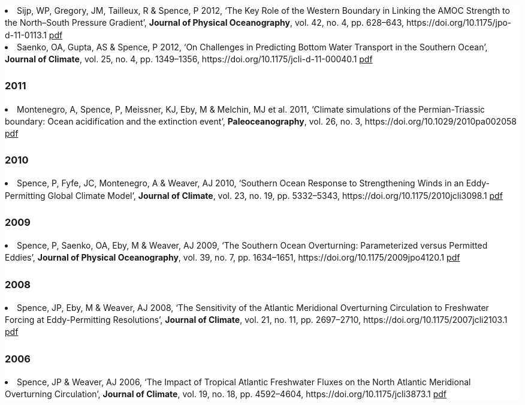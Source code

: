 <li>Sijp, WP, Gregory, JM, Tailleux, R & Spence, P 2012, ‘The Key Role of the Western Boundary in Linking the AMOC Strength to the North–South Pressure Gradient’, <strong>Journal of Physical Oceanography</strong>, vol. 42, no. 4, pp. 628–643, https://doi.org/10.1175/jpo-d-11-0113.1 <a href="/files/SijpJPO2012.pdf">pdf</a></li>

<li>Saenko, OA, Gupta, AS & Spence, P 2012, ‘On Challenges in Predicting Bottom Water Transport in the Southern Ocean’, <strong>Journal of Climate</strong>, vol. 25, no. 4, pp. 1349–1356, https://doi.org/10.1175/jcli-d-11-00040.1 <a href="/files/Saenko.pdf">pdf</a> </li>


<h3 id="2011">2011</h3>

<li>Montenegro, A, Spence, P, Meissner, KJ, Eby, M & Melchin, MJ et al. 2011, ‘Climate simulations of the Permian-Triassic boundary: Ocean acidification and the extinction event’, <strong>Paleoceanography</strong>, vol. 26, no. 3, https://doi.org/10.1029/2010pa002058 <a href="/files/2010PA002058.pdf">pdf</a></li>


<h3 id="2010">2010</h3>

<li> Spence, P, Fyfe, JC, Montenegro, A & Weaver, AJ 2010, ‘Southern Ocean Response to Strengthening Winds in an Eddy-Permitting Global Climate Model’, <strong>Journal of Climate</strong>, vol. 23, no. 19, pp. 5332–5343, https://doi.org/10.1175/2010jcli3098.1 <a href="/files/SpenceJCli2010.pdf">pdf</a></li>

<h3 id="2009">2009</h3>

<li> Spence, P, Saenko, OA, Eby, M & Weaver, AJ 2009, ‘The Southern Ocean Overturning: Parameterized versus Permitted Eddies’, <strong>Journal of Physical Oceanography</strong>, vol. 39, no. 7, pp. 1634–1651, https://doi.org/10.1175/2009jpo4120.1 <a href="/files/SpenceJPO2009.pdf">pdf</a> </li>


<h3 id="2008">2008</h3>

<li> Spence, JP, Eby, M & Weaver, AJ 2008, ‘The Sensitivity of the Atlantic Meridional Overturning Circulation to Freshwater Forcing at Eddy-Permitting Resolutions’, <strong>Journal of Climate</strong>, vol. 21, no. 11, pp. 2697–2710, https://doi.org/10.1175/2007jcli2103.1 <a href="/files/SpenceJCli2008.pdf">pdf</a> </li>


<h3 id="2006">2006</h3>

<li>Spence, JP & Weaver, AJ 2006, ‘The Impact of Tropical Atlantic Freshwater Fluxes on the North Atlantic Meridional Overturning Circulation’, <strong>Journal of Climate</strong>, vol. 19, no. 18, pp. 4592–4604, https://doi.org/10.1175/jcli3873.1 <a href="/files/SpenceJCli2006.pdf">pdf</a></li>

</ol>



